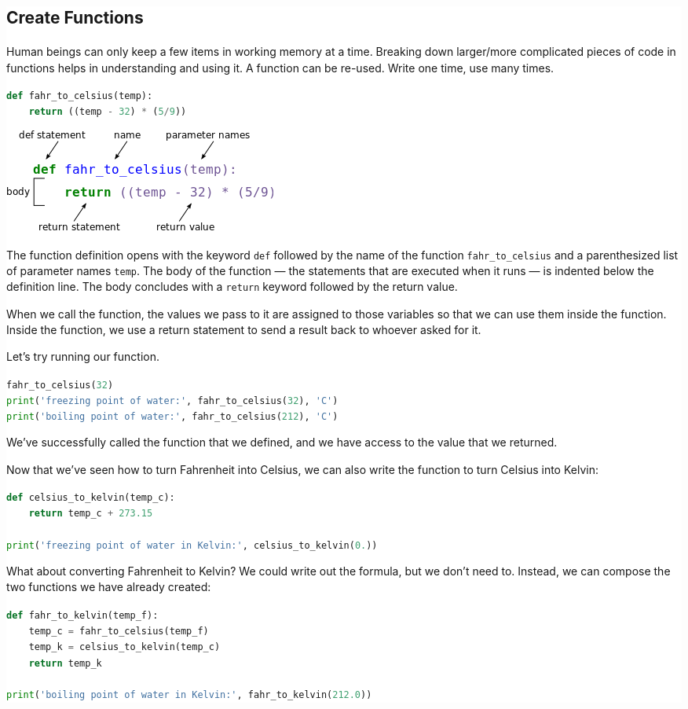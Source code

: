 

## Create Functions
Human beings can only keep a few items in working memory at a time. Breaking down larger/more complicated pieces of code in functions helps in understanding and using it. A function can be re-used. Write one time, use many times.

```python
def fahr_to_celsius(temp):
    return ((temp - 32) * (5/9))
```

![The above function fahr to celsius is shown except annotated. def is labelled "def statement", fahr_to_celsius is noted as the function name. Inside parentheses is temp and an arrow shows it is called parameter names. The next line which is indented is annotated as the function body which has a return statement and the calculation from above.](../../images/python-basics/Figure7_Functions.png)

The function definition opens with the keyword `def` followed by the name of the function `fahr_to_celsius` and a parenthesized list of parameter names `temp`. The body of the function — the statements that are executed when it runs — is indented below the definition line. The body concludes with a `return` keyword followed by the return value.

When we call the function, the values we pass to it are assigned to those variables so that we can use them inside the function. Inside the function, we use a return statement to send a result back to whoever asked for it.

Let’s try running our function.

```python
fahr_to_celsius(32)
print('freezing point of water:', fahr_to_celsius(32), 'C')
print('boiling point of water:', fahr_to_celsius(212), 'C')
```


We’ve successfully called the function that we defined, and we have access to the value that we returned.

Now that we’ve seen how to turn Fahrenheit into Celsius, we can also write the function to turn Celsius into Kelvin:

```python
def celsius_to_kelvin(temp_c):
    return temp_c + 273.15

print('freezing point of water in Kelvin:', celsius_to_kelvin(0.))
```


What about converting Fahrenheit to Kelvin? We could write out the formula, but we don’t need to. Instead, we can compose the two functions we have already created:

```python
def fahr_to_kelvin(temp_f):
    temp_c = fahr_to_celsius(temp_f)
    temp_k = celsius_to_kelvin(temp_c)
    return temp_k

print('boiling point of water in Kelvin:', fahr_to_kelvin(212.0))
```
